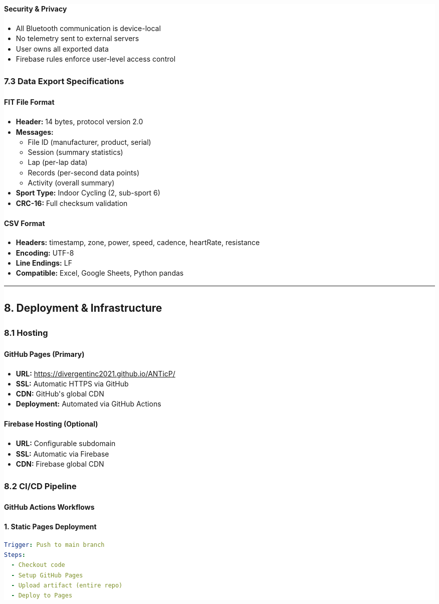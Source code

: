 #### Security & Privacy
- All Bluetooth communication is device-local
- No telemetry sent to external servers
- User owns all exported data
- Firebase rules enforce user-level access control

### 7.3 Data Export Specifications

#### FIT File Format
- **Header:** 14 bytes, protocol version 2.0
- **Messages:**
  - File ID (manufacturer, product, serial)
  - Session (summary statistics)
  - Lap (per-lap data)
  - Records (per-second data points)
  - Activity (overall summary)
- **Sport Type:** Indoor Cycling (2, sub-sport 6)
- **CRC-16:** Full checksum validation

#### CSV Format
- **Headers:** timestamp, zone, power, speed, cadence, heartRate, resistance
- **Encoding:** UTF-8
- **Line Endings:** LF
- **Compatible:** Excel, Google Sheets, Python pandas

---

## 8. Deployment & Infrastructure

### 8.1 Hosting

#### GitHub Pages (Primary)
- **URL:** https://divergentinc2021.github.io/ANTicP/
- **SSL:** Automatic HTTPS via GitHub
- **CDN:** GitHub's global CDN
- **Deployment:** Automated via GitHub Actions

#### Firebase Hosting (Optional)
- **URL:** Configurable subdomain
- **SSL:** Automatic via Firebase
- **CDN:** Firebase global CDN

### 8.2 CI/CD Pipeline

#### GitHub Actions Workflows

**1. Static Pages Deployment**
```yaml
Trigger: Push to main branch
Steps:
  - Checkout code
  - Setup GitHub Pages
  - Upload artifact (entire repo)
  - Deploy to Pages
```
